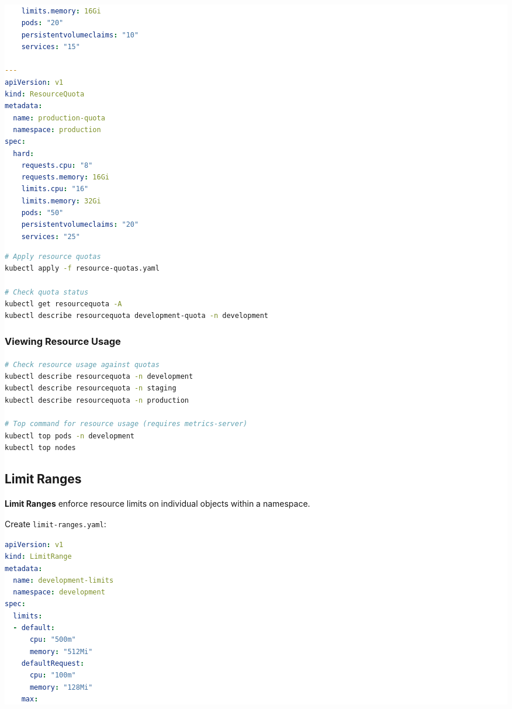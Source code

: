 ```yaml
    limits.memory: 16Gi
    pods: "20"
    persistentvolumeclaims: "10"
    services: "15"

---
apiVersion: v1
kind: ResourceQuota
metadata:
  name: production-quota
  namespace: production
spec:
  hard:
    requests.cpu: "8"
    requests.memory: 16Gi
    limits.cpu: "16"
    limits.memory: 32Gi
    pods: "50"
    persistentvolumeclaims: "20"
    services: "25"
```

```bash
# Apply resource quotas
kubectl apply -f resource-quotas.yaml

# Check quota status
kubectl get resourcequota -A
kubectl describe resourcequota development-quota -n development
```

### Viewing Resource Usage

```bash
# Check resource usage against quotas
kubectl describe resourcequota -n development
kubectl describe resourcequota -n staging
kubectl describe resourcequota -n production

# Top command for resource usage (requires metrics-server)
kubectl top pods -n development
kubectl top nodes
```

## Limit Ranges

**Limit Ranges** enforce resource limits on individual objects within a namespace.

Create `limit-ranges.yaml`:

```yaml
apiVersion: v1
kind: LimitRange
metadata:
  name: development-limits
  namespace: development
spec:
  limits:
  - default:
      cpu: "500m"
      memory: "512Mi"
    defaultRequest:
      cpu: "100m"
      memory: "128Mi"
    max:
```